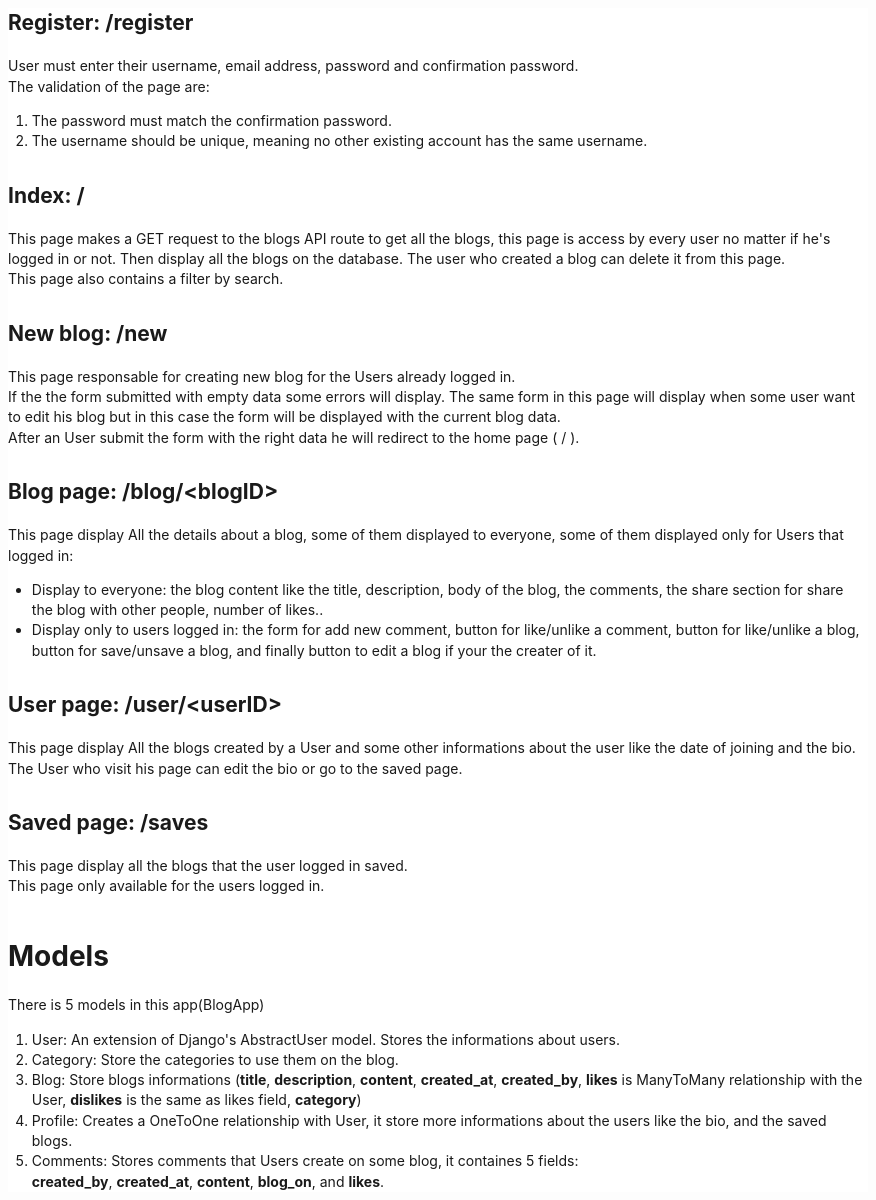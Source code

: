## Register: /register
User must enter their username, email address, password and confirmation password.  
The validation of the page are:
1. The password must match the confirmation password.
2. The username should be unique, meaning no other existing account has the same username.

## Index: /
This page makes a GET request to the blogs API route to get all the blogs, this page is access by every user no matter if he's logged in or not. Then display all the blogs on the database. The user who created a blog can delete it from this page.  
This page also contains a filter by search. 

## New blog: /new
This page responsable for creating new blog for the Users already logged in.  
If the the form submitted with empty data some errors will display.
The same form in this page will display when some user want to edit his blog but in this case the form will be displayed with the current blog data.  
After an User submit the form with the right data he will redirect to the home page ( / ).

## Blog page: /blog/\<blogID>
This page display All the details about a blog, some of them displayed to everyone, some of them displayed only for Users that logged in:

- Display to everyone: the blog content like the title, description, body of the blog, the comments, the share section for share the blog with other people, number of likes..
- Display only to users logged in: the form for add new comment, button for like/unlike a comment, button for like/unlike a blog, button for save/unsave a blog, and finally button to edit a blog if your the creater of it.

## User page: /user/\<userID>
This page display All the blogs created by a User and some other informations about the user like the date of joining and the bio.  
The User who visit his page can edit the bio or go to the saved page.

## Saved page: /saves
This page display all the blogs that the user logged in saved.  
This page only available for the users logged in.


# Models
There is 5 models in this app(BlogApp)

1. User: An extension of Django's AbstractUser model. Stores the informations about users.
2. Category: Store the categories to use them on the blog.
3. Blog: Store blogs informations (**title**, **description**, **content**, **created_at**, **created_by**, **likes** is ManyToMany relationship with the User, **dislikes** is the same as likes field, **category**)
4. Profile: Creates a OneToOne relationship with User, it store more informations about the users like the bio, and the saved blogs.
5. Comments: Stores comments that Users create on some blog, it containes 5 fields:     
**created_by**, **created_at**, **content**, **blog_on**, and **likes**.
